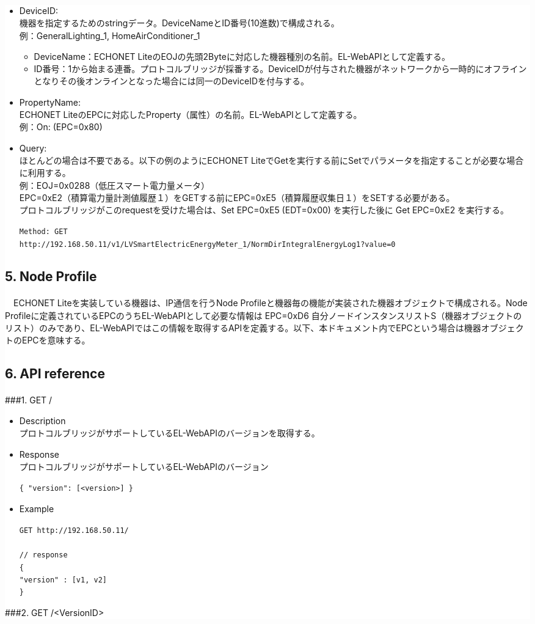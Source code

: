 - DeviceID:  
機器を指定するためのstringデータ。DeviceNameとID番号(10進数)で構成される。  
例：GeneralLighting\_1, HomeAirConditioner\_1  

	- DeviceName：ECHONET LiteのEOJの先頭2Byteに対応した機器種別の名前。EL-WebAPIとして定義する。  
	- ID番号：1から始まる連番。プロトコルブリッジが採番する。DeviceIDが付与された機器がネットワークから一時的にオフラインとなりその後オンラインとなった場合には同一のDeviceIDを付与する。

- PropertyName:  
ECHONET LiteのEPCに対応したProperty（属性）の名前。EL-WebAPIとして定義する。  
例：On: (EPC=0x80)  

- Query:  
ほとんどの場合は不要である。以下の例のようにECHONET LiteでGetを実行する前にSetでパラメータを指定することが必要な場合に利用する。  
例：EOJ=0x0288（低圧スマート電力量メータ）  
EPC=0xE2（積算電力量計測値履歴１）をGETする前にEPC=0xE5（積算履歴収集日１）をSETする必要がある。  
プロトコルブリッジがこのrequestを受けた場合は、Set EPC=0xE5 (EDT=0x00) を実行した後に Get EPC=0xE2 を実行する。  

    ```
    Method: GET 
    http://192.168.50.11/v1/LVSmartElectricEnergyMeter_1/NormDirIntegralEnergyLog1?value=0
    ```


## 5. Node Profile  
　ECHONET Liteを実装している機器は、IP通信を行うNode Profileと機器毎の機能が実装された機器オブジェクトで構成される。Node Profileに定義されているEPCのうちEL-WebAPIとして必要な情報は EPC=0xD6 自分ノードインスタンスリストS（機器オブジェクトのリスト）のみであり、EL-WebAPIではこの情報を取得するAPIを定義する。以下、本ドキュメント内でEPCという場合は機器オブジェクトのEPCを意味する。

## 6. API reference

###1. GET /

- Description  
プロトコルブリッジがサポートしているEL-WebAPIのバージョンを取得する。 
- Response  
プロトコルブリッジがサポートしているEL-WebAPIのバージョン  

	```
	{ "version": [<version>] }
	```
	
- Example  

    ```
    GET http://192.168.50.11/

    // response
    {
	"version" : [v1, v2]
    }
    ```


###2. GET /\<VersionID>
